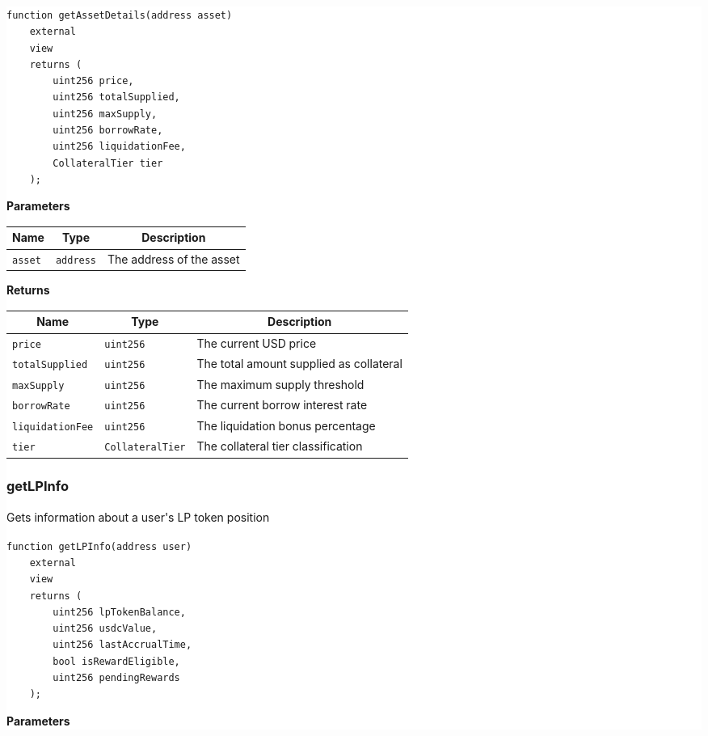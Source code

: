 
```solidity
function getAssetDetails(address asset)
    external
    view
    returns (
        uint256 price,
        uint256 totalSupplied,
        uint256 maxSupply,
        uint256 borrowRate,
        uint256 liquidationFee,
        CollateralTier tier
    );
```
**Parameters**

|Name|Type|Description|
|----|----|-----------|
|`asset`|`address`|The address of the asset|

**Returns**

|Name|Type|Description|
|----|----|-----------|
|`price`|`uint256`|The current USD price|
|`totalSupplied`|`uint256`|The total amount supplied as collateral|
|`maxSupply`|`uint256`|The maximum supply threshold|
|`borrowRate`|`uint256`|The current borrow interest rate|
|`liquidationFee`|`uint256`|The liquidation bonus percentage|
|`tier`|`CollateralTier`|The collateral tier classification|


### getLPInfo

Gets information about a user's LP token position


```solidity
function getLPInfo(address user)
    external
    view
    returns (
        uint256 lpTokenBalance,
        uint256 usdcValue,
        uint256 lastAccrualTime,
        bool isRewardEligible,
        uint256 pendingRewards
    );
```
**Parameters**
